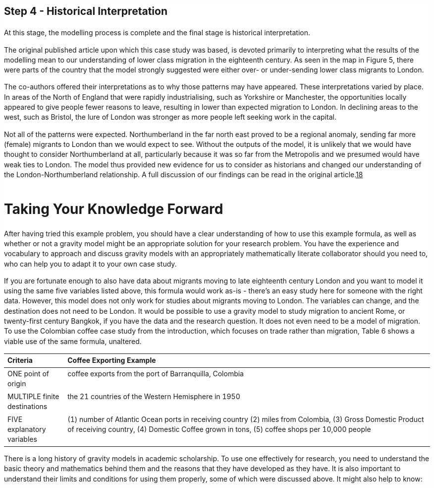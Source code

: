 ## Step 4 - Historical Interpretation

At this stage, the modelling process is complete and the final stage is historical interpretation.

The original published article upon which this case study was based, is devoted primarily to interpreting what the results of the modelling mean to our understanding of lower class migration in the eighteenth century. As seen in the map in Figure 5, there were parts of the country that the model strongly suggested were either over- or under-sending lower class migrants to London.

The co-authors offered their interpretations as to why those patterns may have appeared. These interpretations varied by place. In areas of the North of England that were rapidly industrialising, such as Yorkshire or Manchester, the opportunities locally appeared to give people fewer reasons to leave, resulting in lower than expected migration to London. In declining areas to the west, such as Bristol, the lure of London was stronger as more people left seeking work in the capital.

Not all of the patterns were expected. Northumberland in the far north east proved to be a regional anomaly, sending far more (female) migrants to London than we would expect to see. Without the outputs of the model, it is unlikely that we would have thought to consider Northumberland at all, particularly because it was so far from the Metropolis and we presumed would have weak ties to London. The model thus provided new evidence for us to consider as historians and changed our understanding of the London-Northumberland relationship. A full discussion of our findings can be read in the original article.[18](https://programminghistorian.org/en/lessons/gravity-model#fn:18)

# Taking Your Knowledge Forward

After having tried this example problem, you should have a clear understanding of how to use this example formula, as well as whether or not a gravity model might be an appropriate solution for your research problem. You have the experience and vocabulary to approach and discuss gravity models with an appropriately mathematically literate collaborator should you need to, who can help you to adapt it to your own case study.

If you are fortunate enough to also have data about migrants moving to late eighteenth century London and you want to model it using the same five variables listed above, this formula would work as-is - there’s an easy study here for someone with the right data. However, this model does not only work for studies about migrants moving to London. The variables can change, and the destination does not need to be London. It would be possible to use a gravity model to study migration to ancient Rome, or twenty-first century Bangkok, if you have the data and the research question. It does not even need to be a model of migration. To use the Colombian coffee case study from the introduction, which focuses on trade rather than migration, Table 6 shows a viable use of the same formula, unaltered.

| Criteria                     | Coffee Exporting Example                                     |
| :--------------------------- | :----------------------------------------------------------- |
| ONE point of origin          | coffee exports from the port of Barranquilla, Colombia       |
| MULTIPLE finite destinations | the 21 countries of the Western Hemisphere in 1950           |
| FIVE explanatory variables   | (1) number of Atlantic Ocean ports in receiving country (2) miles from Colombia, (3) Gross Domestic Product of receiving country, (4) Domestic Coffee grown in tons, (5) coffee shops per 10,000 people |

There is a long history of gravity models in academic scholarship. To use one effectively for research, you need to understand the basic theory and mathematics behind them and the reasons that they have developed as they have. It is also important to understand their limits and conditions for using them properly, some of which were discussed above. It might also help to know:
